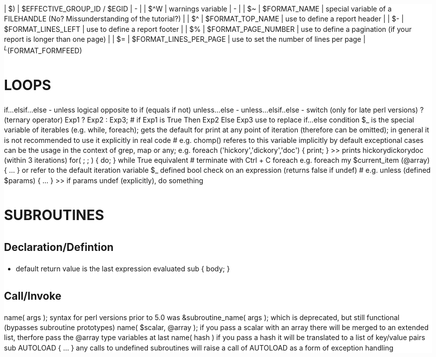 | $)            | $EFFECTIVE_GROUP_ID / $EGID       | -                                                                                                                                         |
| $^W           | warnings variable                 | -                                                                                                                                         |
| $~            | $FORMAT_NAME                      | special variable of a FILEHANDLE (No? Missunderstanding of the tutorial?)                                                                 |
| $^            | $FORMAT_TOP_NAME                  | use to define a report header                                                                                                             |
| $-            | $FORMAT_LINES_LEFT                | use to define a report footer                                                                                                             |
| $%            | $FORMAT_PAGE_NUMBER               | use to define a pagination (if your report is longer than one page)                                                                       |
| $=            | $FORMAT_LINES_PER_PAGE            | use to set the number of lines per page                                                                                                   |
$^L ($FORMAT_FORMFEED)

# LOOPS
if...elsif...else           -
unless                      logical opposite to if (equals if not)
unless...else               -
unless...elsif..else        -
switch                      (only for late perl versions)
?                           (ternary operator) Exp1 ? Exp2 : Exp3; # if Exp1 is True Then Exp2 Else Exp3
                            use to replace if...else condition
$_                          is the special variable of iterables (e.g. while, foreach); gets the default for print at any point of iteration (therefore can be omitted);
                            in general it is not recommended to use it explicitly in real code # e.g. chomp() referes to this variable implicitly by default
                            exceptional cases can be the usage in the context of grep, map or any;
                            e.g. foreach ('hickory','dickory','doc') { print; } >> prints hickorydickorydoc (within 3 iterations)
for( ; ; ) { do; }          while True equivalent # terminate with Ctrl + C
foreach                     e.g. foreach my $current_item (@array) { ... } or refer to the default iteration variable $_
defined                     bool check on an expression (returns false if undef) # e.g. unless (defined $params) { ... } >> if params undef (explicitly), do something




SUBROUTINES
===========
Declaration/Defintion
---------------------
* default return value is the last expression evaluated
sub <name> {
   body;
}
                                        
Call/Invoke
-----------
name( args );               syntax for perl versions prior to 5.0 was &subroutine_name( args ); which is deprecated, but still functional (bypasses subroutine prototypes)
name( $scalar, @array );    if you pass a scalar with an array there will be merged to an extended list, therfore pass the @array type variables at last
name( hash )                if you pass a hash it will be translated to a list of key/value pairs
sub AUTOLOAD { ... }        any calls to undefined subroutines will raise a call of AUTOLOAD as a form of exception handling
